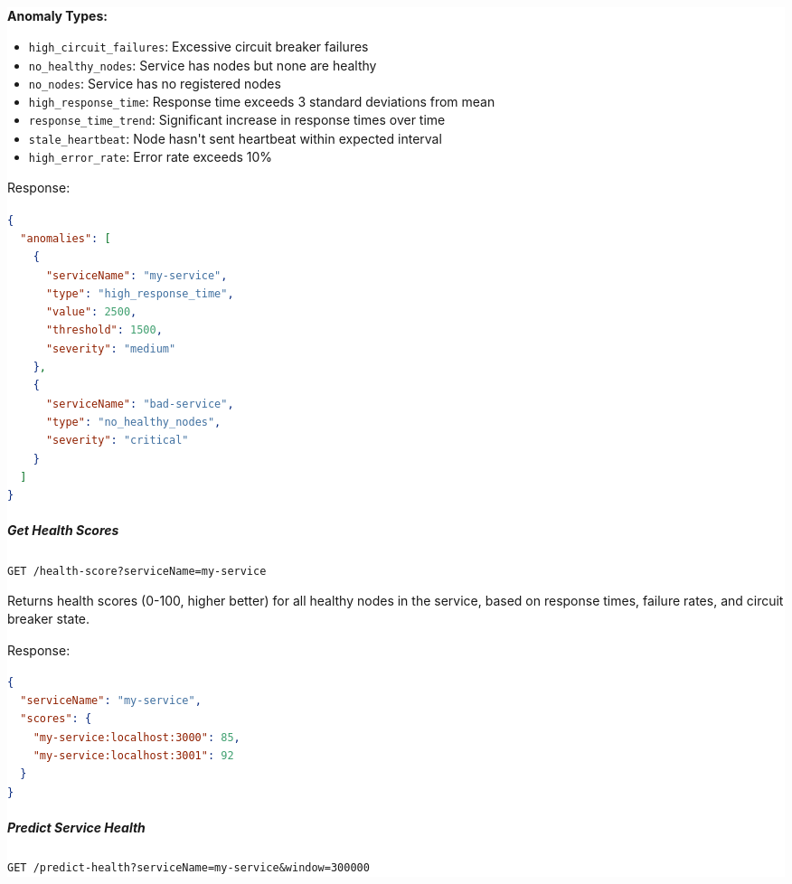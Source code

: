 **Anomaly Types:**

- `high_circuit_failures`: Excessive circuit breaker failures
- `no_healthy_nodes`: Service has nodes but none are healthy
- `no_nodes`: Service has no registered nodes
- `high_response_time`: Response time exceeds 3 standard deviations from mean
- `response_time_trend`: Significant increase in response times over time
- `stale_heartbeat`: Node hasn't sent heartbeat within expected interval
- `high_error_rate`: Error rate exceeds 10%

Response:

```json
{
  "anomalies": [
    {
      "serviceName": "my-service",
      "type": "high_response_time",
      "value": 2500,
      "threshold": 1500,
      "severity": "medium"
    },
    {
      "serviceName": "bad-service",
      "type": "no_healthy_nodes",
      "severity": "critical"
    }
  ]
}
```

##### Get Health Scores

```http
GET /health-score?serviceName=my-service
```

Returns health scores (0-100, higher better) for all healthy nodes in the service, based on response times, failure rates, and circuit breaker state.

Response:

```json
{
  "serviceName": "my-service",
  "scores": {
    "my-service:localhost:3000": 85,
    "my-service:localhost:3001": 92
  }
}
```

##### Predict Service Health

```http
GET /predict-health?serviceName=my-service&window=300000
```
